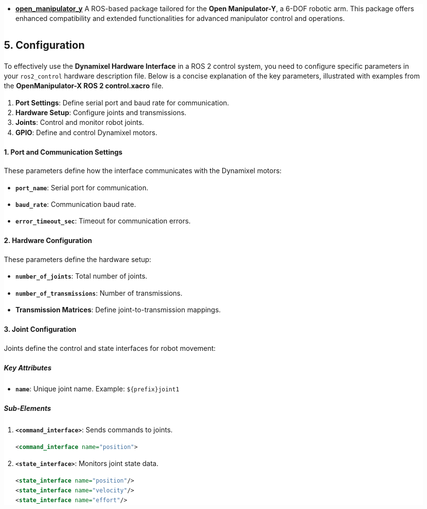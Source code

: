 - **[open_manipulator_y](https://github.com/ROBOTIS-GIT/open_manipulator_y)**
  A ROS-based package tailored for the **Open Manipulator-Y**, a 6-DOF robotic arm. This package offers enhanced compatibility and extended functionalities for advanced manipulator control and operations.


## 5. Configuration

To effectively use the **Dynamixel Hardware Interface** in a ROS 2 control system, you need to configure specific parameters in your `ros2_control` hardware description file. Below is a concise explanation of the key parameters, illustrated with examples from the **OpenManipulator-X ROS 2 control.xacro** file.

1. **Port Settings**: Define serial port and baud rate for communication.
2. **Hardware Setup**: Configure joints and transmissions.
3. **Joints**: Control and monitor robot joints.
4. **GPIO**: Define and control Dynamixel motors.

#### **1. Port and Communication Settings**

These parameters define how the interface communicates with the Dynamixel motors:

- **`port_name`**: Serial port for communication.

- **`baud_rate`**: Communication baud rate.

- **`error_timeout_sec`**: Timeout for communication errors.

#### **2. Hardware Configuration**

These parameters define the hardware setup:

- **`number_of_joints`**: Total number of joints.

- **`number_of_transmissions`**: Number of transmissions.

- **Transmission Matrices**: Define joint-to-transmission mappings.

#### **3. Joint Configuration**

Joints define the control and state interfaces for robot movement:

##### **Key Attributes**

- **`name`**: Unique joint name.
   Example: `${prefix}joint1`

##### **Sub-Elements**

1. **`<command_interface>`**: Sends commands to joints.

   ```xml
   <command_interface name="position">
   ```

2. **`<state_interface>`**: Monitors joint state data.

   ```xml
   <state_interface name="position"/>
   <state_interface name="velocity"/>
   <state_interface name="effort"/>
   ```
